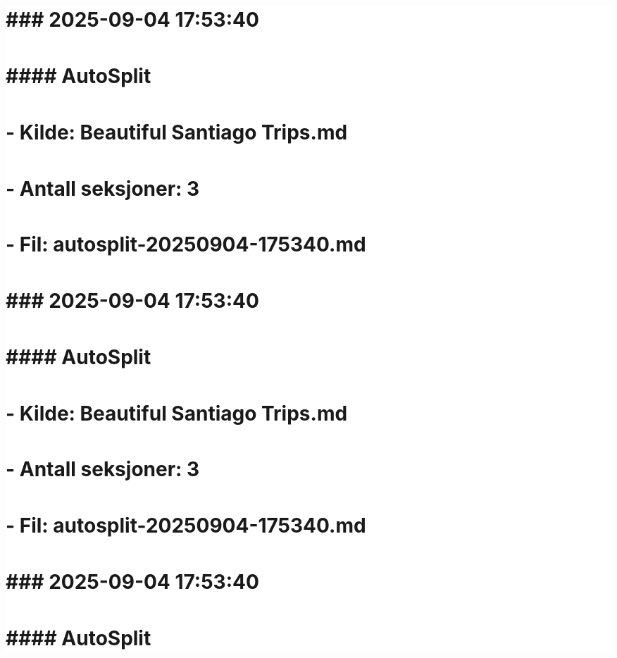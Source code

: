 #

# \### 2025-09-04 17:53:40

# \#### AutoSplit

# \- Kilde: Beautiful Santiago Trips.md

# \- Antall seksjoner: 3

# \- Fil: autosplit-20250904-175340.md

#

#

#

#

# \### 2025-09-04 17:53:40

# \#### AutoSplit

# \- Kilde: Beautiful Santiago Trips.md

# \- Antall seksjoner: 3

# \- Fil: autosplit-20250904-175340.md

#

#

#

#

# \### 2025-09-04 17:53:40

# \#### AutoSplit
